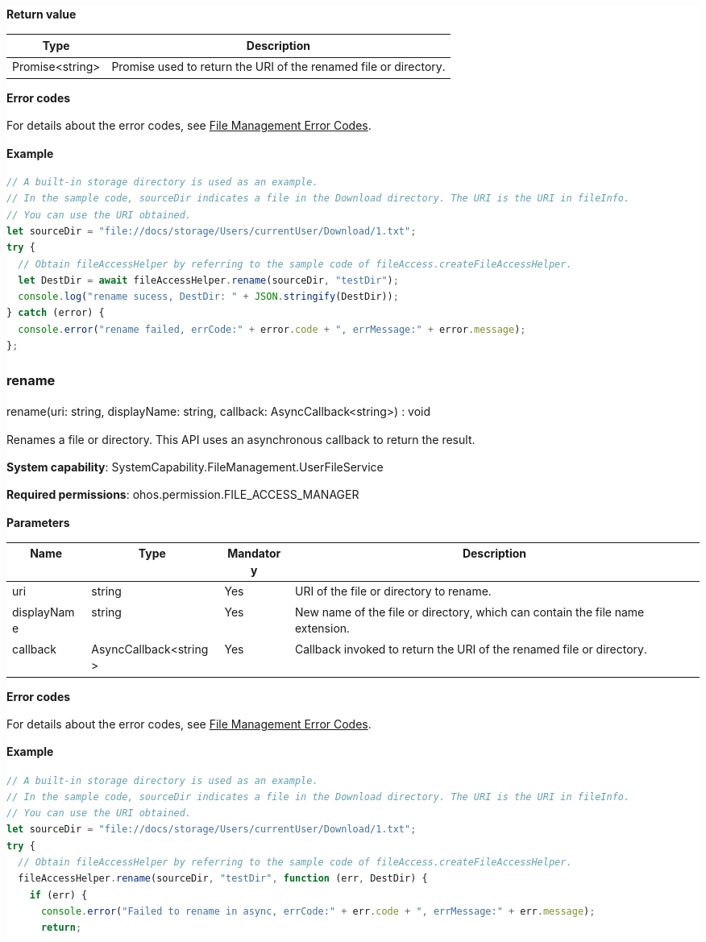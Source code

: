 **Return value**

| Type| Description|
| --- | -- |
| Promise&lt;string&gt; | Promise used to return the URI of the renamed file or directory.|

**Error codes**

For details about the error codes, see [File Management Error Codes](../errorcodes/errorcode-filemanagement.md).

**Example**

  ```js
  // A built-in storage directory is used as an example.
  // In the sample code, sourceDir indicates a file in the Download directory. The URI is the URI in fileInfo.
  // You can use the URI obtained.
  let sourceDir = "file://docs/storage/Users/currentUser/Download/1.txt";
  try {
    // Obtain fileAccessHelper by referring to the sample code of fileAccess.createFileAccessHelper.
    let DestDir = await fileAccessHelper.rename(sourceDir, "testDir");
    console.log("rename sucess, DestDir: " + JSON.stringify(DestDir));
  } catch (error) {
    console.error("rename failed, errCode:" + error.code + ", errMessage:" + error.message);
  };
  ```

### rename

rename(uri: string, displayName: string, callback: AsyncCallback&lt;string&gt;) : void

Renames a file or directory. This API uses an asynchronous callback to return the result.

**System capability**: SystemCapability.FileManagement.UserFileService

**Required permissions**: ohos.permission.FILE_ACCESS_MANAGER

**Parameters**

| Name| Type| Mandatory| Description|
| --- | --- | --- | -- |
| uri | string | Yes| URI of the file or directory to rename.|
| displayName | string | Yes| New name of the file or directory, which can contain the file name extension.|
| callback | AsyncCallback&lt;string&gt; | Yes| Callback invoked to return the URI of the renamed file or directory.|

**Error codes**

For details about the error codes, see [File Management Error Codes](../errorcodes/errorcode-filemanagement.md).

**Example**

  ```js
  // A built-in storage directory is used as an example.
  // In the sample code, sourceDir indicates a file in the Download directory. The URI is the URI in fileInfo.
  // You can use the URI obtained.
  let sourceDir = "file://docs/storage/Users/currentUser/Download/1.txt";
  try {
    // Obtain fileAccessHelper by referring to the sample code of fileAccess.createFileAccessHelper.
    fileAccessHelper.rename(sourceDir, "testDir", function (err, DestDir) {
      if (err) {
        console.error("Failed to rename in async, errCode:" + err.code + ", errMessage:" + err.message);
        return;
  ```